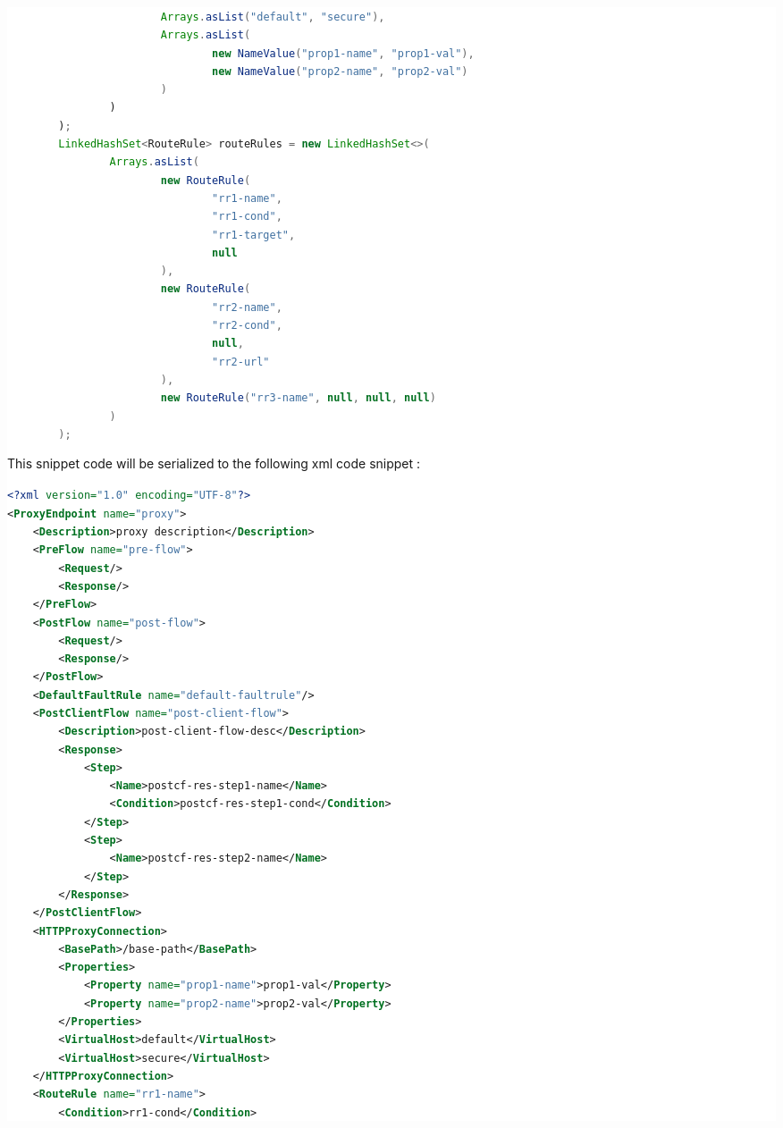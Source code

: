 ```java
                        Arrays.asList("default", "secure"),
                        Arrays.asList(
                                new NameValue("prop1-name", "prop1-val"),
                                new NameValue("prop2-name", "prop2-val")
                        )
                )
        );
        LinkedHashSet<RouteRule> routeRules = new LinkedHashSet<>(
                Arrays.asList(
                        new RouteRule(
                                "rr1-name",
                                "rr1-cond",
                                "rr1-target",
                                null
                        ),
                        new RouteRule(
                                "rr2-name",
                                "rr2-cond",
                                null,
                                "rr2-url"
                        ),
                        new RouteRule("rr3-name", null, null, null)
                )
        );
```

This snippet code will be serialized to the following xml code snippet : 

```xml
<?xml version="1.0" encoding="UTF-8"?>
<ProxyEndpoint name="proxy">
    <Description>proxy description</Description>
    <PreFlow name="pre-flow">
        <Request/>
        <Response/>
    </PreFlow>
    <PostFlow name="post-flow">
        <Request/>
        <Response/>
    </PostFlow>
    <DefaultFaultRule name="default-faultrule"/>
    <PostClientFlow name="post-client-flow">
        <Description>post-client-flow-desc</Description>
        <Response>
            <Step>
                <Name>postcf-res-step1-name</Name>
                <Condition>postcf-res-step1-cond</Condition>
            </Step>
            <Step>
                <Name>postcf-res-step2-name</Name>
            </Step>
        </Response>
    </PostClientFlow>
    <HTTPProxyConnection>
        <BasePath>/base-path</BasePath>
        <Properties>
            <Property name="prop1-name">prop1-val</Property>
            <Property name="prop2-name">prop2-val</Property>
        </Properties>
        <VirtualHost>default</VirtualHost>
        <VirtualHost>secure</VirtualHost>
    </HTTPProxyConnection>
    <RouteRule name="rr1-name">
        <Condition>rr1-cond</Condition>
```